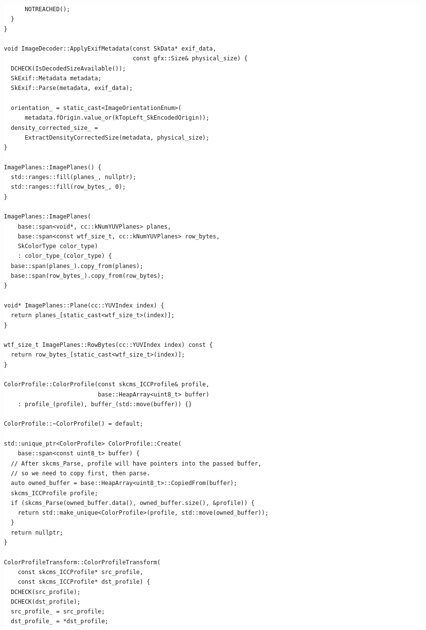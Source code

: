 ```
      NOTREACHED();
  }
}

void ImageDecoder::ApplyExifMetadata(const SkData* exif_data,
                                     const gfx::Size& physical_size) {
  DCHECK(IsDecodedSizeAvailable());
  SkExif::Metadata metadata;
  SkExif::Parse(metadata, exif_data);

  orientation_ = static_cast<ImageOrientationEnum>(
      metadata.fOrigin.value_or(kTopLeft_SkEncodedOrigin));
  density_corrected_size_ =
      ExtractDensityCorrectedSize(metadata, physical_size);
}

ImagePlanes::ImagePlanes() {
  std::ranges::fill(planes_, nullptr);
  std::ranges::fill(row_bytes_, 0);
}

ImagePlanes::ImagePlanes(
    base::span<void*, cc::kNumYUVPlanes> planes,
    base::span<const wtf_size_t, cc::kNumYUVPlanes> row_bytes,
    SkColorType color_type)
    : color_type_(color_type) {
  base::span(planes_).copy_from(planes);
  base::span(row_bytes_).copy_from(row_bytes);
}

void* ImagePlanes::Plane(cc::YUVIndex index) {
  return planes_[static_cast<wtf_size_t>(index)];
}

wtf_size_t ImagePlanes::RowBytes(cc::YUVIndex index) const {
  return row_bytes_[static_cast<wtf_size_t>(index)];
}

ColorProfile::ColorProfile(const skcms_ICCProfile& profile,
                           base::HeapArray<uint8_t> buffer)
    : profile_(profile), buffer_(std::move(buffer)) {}

ColorProfile::~ColorProfile() = default;

std::unique_ptr<ColorProfile> ColorProfile::Create(
    base::span<const uint8_t> buffer) {
  // After skcms_Parse, profile will have pointers into the passed buffer,
  // so we need to copy first, then parse.
  auto owned_buffer = base::HeapArray<uint8_t>::CopiedFrom(buffer);
  skcms_ICCProfile profile;
  if (skcms_Parse(owned_buffer.data(), owned_buffer.size(), &profile)) {
    return std::make_unique<ColorProfile>(profile, std::move(owned_buffer));
  }
  return nullptr;
}

ColorProfileTransform::ColorProfileTransform(
    const skcms_ICCProfile* src_profile,
    const skcms_ICCProfile* dst_profile) {
  DCHECK(src_profile);
  DCHECK(dst_profile);
  src_profile_ = src_profile;
  dst_profile_ = *dst_profile;
```